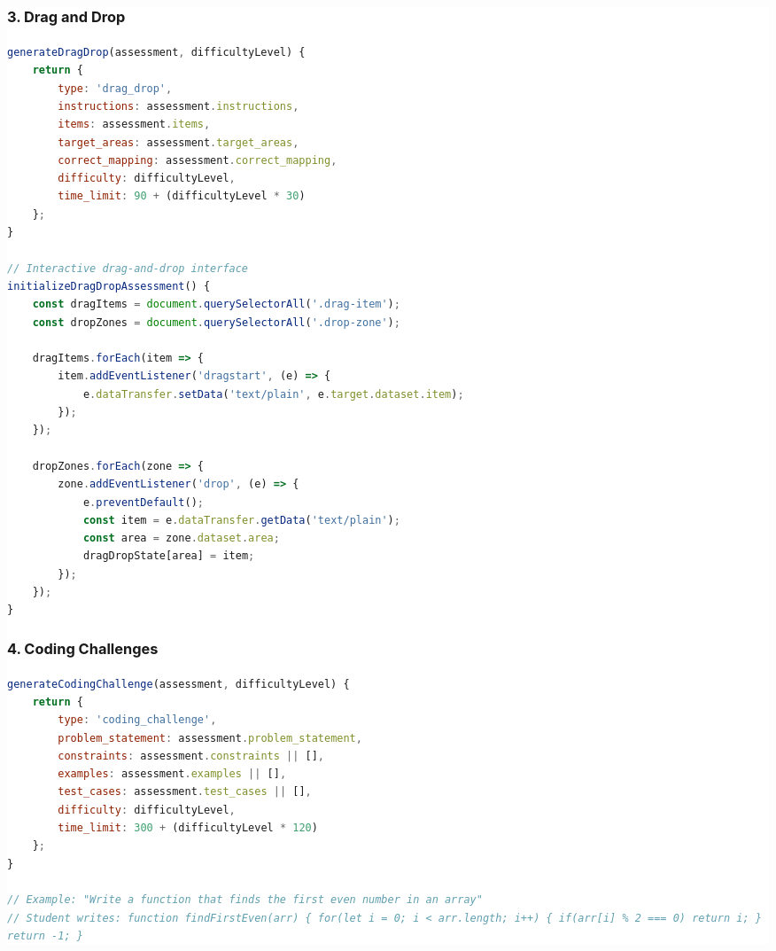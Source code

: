 ```javascript
```

### 3. Drag and Drop

```javascript
generateDragDrop(assessment, difficultyLevel) {
    return {
        type: 'drag_drop',
        instructions: assessment.instructions,
        items: assessment.items,
        target_areas: assessment.target_areas,
        correct_mapping: assessment.correct_mapping,
        difficulty: difficultyLevel,
        time_limit: 90 + (difficultyLevel * 30)
    };
}

// Interactive drag-and-drop interface
initializeDragDropAssessment() {
    const dragItems = document.querySelectorAll('.drag-item');
    const dropZones = document.querySelectorAll('.drop-zone');

    dragItems.forEach(item => {
        item.addEventListener('dragstart', (e) => {
            e.dataTransfer.setData('text/plain', e.target.dataset.item);
        });
    });

    dropZones.forEach(zone => {
        zone.addEventListener('drop', (e) => {
            e.preventDefault();
            const item = e.dataTransfer.getData('text/plain');
            const area = zone.dataset.area;
            dragDropState[area] = item;
        });
    });
}
```

### 4. Coding Challenges

```javascript
generateCodingChallenge(assessment, difficultyLevel) {
    return {
        type: 'coding_challenge',
        problem_statement: assessment.problem_statement,
        constraints: assessment.constraints || [],
        examples: assessment.examples || [],
        test_cases: assessment.test_cases || [],
        difficulty: difficultyLevel,
        time_limit: 300 + (difficultyLevel * 120)
    };
}

// Example: "Write a function that finds the first even number in an array"
// Student writes: function findFirstEven(arr) { for(let i = 0; i < arr.length; i++) { if(arr[i] % 2 === 0) return i; } return -1; }
```

